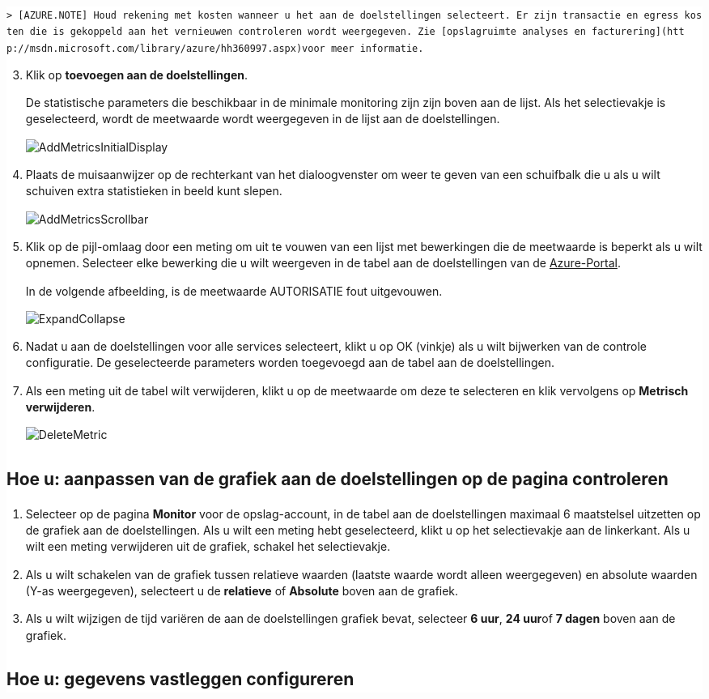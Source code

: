     > [AZURE.NOTE] Houd rekening met kosten wanneer u het aan de doelstellingen selecteert. Er zijn transactie en egress kosten die is gekoppeld aan het vernieuwen controleren wordt weergegeven. Zie [opslagruimte analyses en facturering](http://msdn.microsoft.com/library/azure/hh360997.aspx)voor meer informatie.

3. Klik op **toevoegen aan de doelstellingen**.

    De statistische parameters die beschikbaar in de minimale monitoring zijn zijn boven aan de lijst. Als het selectievakje is geselecteerd, wordt de meetwaarde wordt weergegeven in de lijst aan de doelstellingen.

    ![AddMetricsInitialDisplay](./media/storage-monitor-storage-account/Storage_AddMetrics_InitialDisplay.png)

4. Plaats de muisaanwijzer op de rechterkant van het dialoogvenster om weer te geven van een schuifbalk die u als u wilt schuiven extra statistieken in beeld kunt slepen.

    ![AddMetricsScrollbar](./media/storage-monitor-storage-account/Storage_AddMetrics_Scrollbar.png)


5. Klik op de pijl-omlaag door een meting om uit te vouwen van een lijst met bewerkingen die de meetwaarde is beperkt als u wilt opnemen. Selecteer elke bewerking die u wilt weergeven in de tabel aan de doelstellingen van de [Azure-Portal](https://portal.azure.com).

    In de volgende afbeelding, is de meetwaarde AUTORISATIE fout uitgevouwen.

    ![ExpandCollapse](./media/storage-monitor-storage-account/Storage_AddMetrics_ExpandCollapse.png)


6. Nadat u aan de doelstellingen voor alle services selecteert, klikt u op OK (vinkje) als u wilt bijwerken van de controle configuratie. De geselecteerde parameters worden toegevoegd aan de tabel aan de doelstellingen.

7. Als een meting uit de tabel wilt verwijderen, klikt u op de meetwaarde om deze te selecteren en klik vervolgens op **Metrisch verwijderen**.

    ![DeleteMetric](./media/storage-monitor-storage-account/Storage_DeleteMetric.png)

## <a name="how-to-customize-the-metrics-chart-on-the-monitor-page"></a>Hoe u: aanpassen van de grafiek aan de doelstellingen op de pagina controleren

1. Selecteer op de pagina **Monitor** voor de opslag-account, in de tabel aan de doelstellingen maximaal 6 maatstelsel uitzetten op de grafiek aan de doelstellingen. Als u wilt een meting hebt geselecteerd, klikt u op het selectievakje aan de linkerkant. Als u wilt een meting verwijderen uit de grafiek, schakel het selectievakje.

2. Als u wilt schakelen van de grafiek tussen relatieve waarden (laatste waarde wordt alleen weergegeven) en absolute waarden (Y-as weergegeven), selecteert u de **relatieve** of **Absolute** boven aan de grafiek.

3.  Als u wilt wijzigen de tijd variëren de aan de doelstellingen grafiek bevat, selecteer **6 uur**, **24 uur**of **7 dagen** boven aan de grafiek.



## <a name="how-to-configure-logging"></a>Hoe u: gegevens vastleggen configureren
